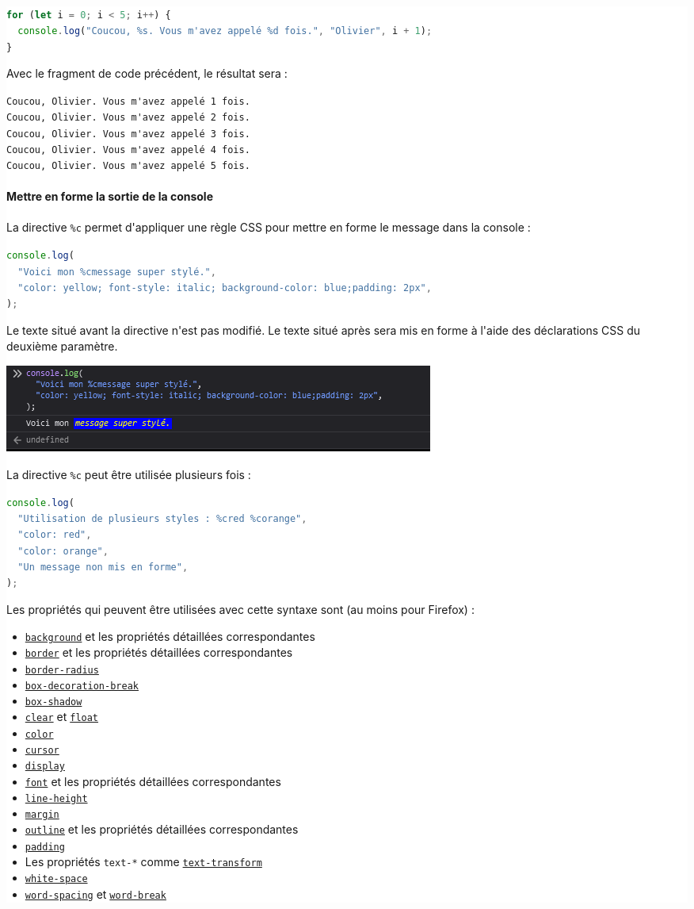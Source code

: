 ```js
for (let i = 0; i < 5; i++) {
  console.log("Coucou, %s. Vous m'avez appelé %d fois.", "Olivier", i + 1);
}
```

Avec le fragment de code précédent, le résultat sera&nbsp;:

```plain
Coucou, Olivier. Vous m'avez appelé 1 fois.
Coucou, Olivier. Vous m'avez appelé 2 fois.
Coucou, Olivier. Vous m'avez appelé 3 fois.
Coucou, Olivier. Vous m'avez appelé 4 fois.
Coucou, Olivier. Vous m'avez appelé 5 fois.
```

#### Mettre en forme la sortie de la console

La directive `%c` permet d'appliquer une règle CSS pour mettre en forme le message dans la console&nbsp;:

```js
console.log(
  "Voici mon %cmessage super stylé.",
  "color: yellow; font-style: italic; background-color: blue;padding: 2px",
);
```

Le texte situé avant la directive n'est pas modifié. Le texte situé après sera mis en forme à l'aide des déclarations CSS du deuxième paramètre.

![Texte mis en forme dans la console de Firefox](css-styling.png)

La directive `%c` peut être utilisée plusieurs fois&nbsp;:

```js
console.log(
  "Utilisation de plusieurs styles : %cred %corange",
  "color: red",
  "color: orange",
  "Un message non mis en forme",
);
```

Les propriétés qui peuvent être utilisées avec cette syntaxe sont (au moins pour Firefox)&nbsp;:

- [`background`](/fr/docs/Web/CSS/background) et les propriétés détaillées correspondantes
- [`border`](/fr/docs/Web/CSS/border) et les propriétés détaillées correspondantes
- [`border-radius`](/fr/docs/Web/CSS/border-radius)
- [`box-decoration-break`](/fr/docs/Web/CSS/box-decoration-break)
- [`box-shadow`](/fr/docs/Web/CSS/box-shadow)
- [`clear`](/fr/docs/Web/CSS/clear) et [`float`](/fr/docs/Web/CSS/float)
- [`color`](/fr/docs/Web/CSS/color)
- [`cursor`](/fr/docs/Web/CSS/cursor)
- [`display`](/fr/docs/Web/CSS/display)
- [`font`](/fr/docs/Web/CSS/font) et les propriétés détaillées correspondantes
- [`line-height`](/fr/docs/Web/CSS/line-height)
- [`margin`](/fr/docs/Web/CSS/margin)
- [`outline`](/fr/docs/Web/CSS/outline) et les propriétés détaillées correspondantes
- [`padding`](/fr/docs/Web/CSS/padding)
- Les propriétés `text-*` comme [`text-transform`](/fr/docs/Web/CSS/text-transform)
- [`white-space`](/fr/docs/Web/CSS/white-space)
- [`word-spacing`](/fr/docs/Web/CSS/word-spacing) et [`word-break`](/fr/docs/Web/CSS/word-break)